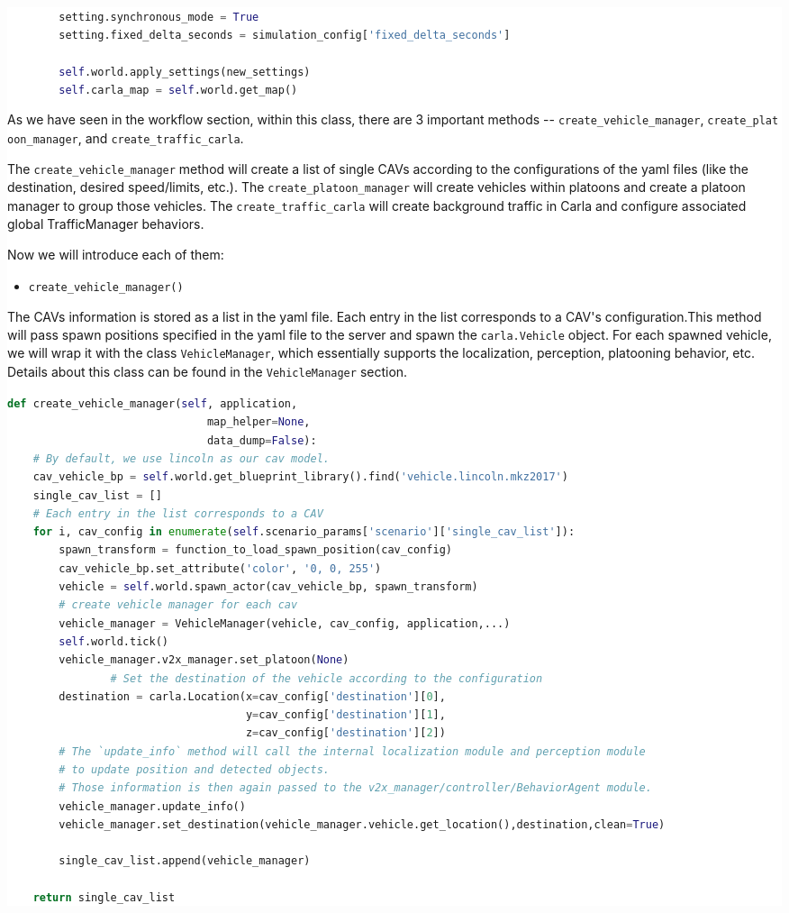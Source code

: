 ```python
        setting.synchronous_mode = True
        setting.fixed_delta_seconds = simulation_config['fixed_delta_seconds']

        self.world.apply_settings(new_settings)
        self.carla_map = self.world.get_map()
```

As we have seen in the workflow section, within this class, there are 3 important methods -- `create_vehicle_manager`, `create_platoon_manager`, and `create_traffic_carla`. 

The `create_vehicle_manager` method will create a list of single CAVs according to the configurations of the yaml files (like the destination, desired speed/limits, etc.).  The `create_platoon_manager` will create vehicles within platoons and create a platoon manager to group those vehicles. The `create_traffic_carla` will create background traffic in Carla and configure associated global TrafficManager behaviors. 

Now we will introduce each of them:

* `create_vehicle_manager()`

The CAVs information is stored as a list in the yaml file. Each entry in the list corresponds to a CAV's 
configuration.This method will pass spawn positions specified in the yaml file to the server and spawn 
the `carla.Vehicle` object. For each spawned vehicle, we will wrap it with the class `VehicleManager`,
 which essentially supports the localization, perception, platooning behavior, etc.
  Details about this class can be found in the  `VehicleManager` section. 

```python
def create_vehicle_manager(self, application,
                               map_helper=None,
                               data_dump=False):
    # By default, we use lincoln as our cav model.
    cav_vehicle_bp = self.world.get_blueprint_library().find('vehicle.lincoln.mkz2017')
    single_cav_list = []
    # Each entry in the list corresponds to a CAV
    for i, cav_config in enumerate(self.scenario_params['scenario']['single_cav_list']):
        spawn_transform = function_to_load_spawn_position(cav_config)
        cav_vehicle_bp.set_attribute('color', '0, 0, 255')
        vehicle = self.world.spawn_actor(cav_vehicle_bp, spawn_transform)
        # create vehicle manager for each cav
        vehicle_manager = VehicleManager(vehicle, cav_config, application,...)
        self.world.tick()
        vehicle_manager.v2x_manager.set_platoon(None)
				# Set the destination of the vehicle according to the configuration
        destination = carla.Location(x=cav_config['destination'][0],
                                     y=cav_config['destination'][1],
                                     z=cav_config['destination'][2])
        # The `update_info` method will call the internal localization module and perception module
        # to update position and detected objects. 
        # Those information is then again passed to the v2x_manager/controller/BehaviorAgent module.
        vehicle_manager.update_info()
        vehicle_manager.set_destination(vehicle_manager.vehicle.get_location(),destination,clean=True)

        single_cav_list.append(vehicle_manager)

    return single_cav_list
```
